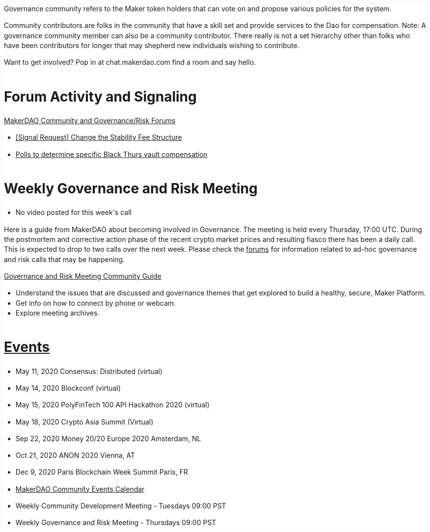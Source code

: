 Governance community refers to the Maker token holders that can vote on and propose various policies for the system.

Community contributors are folks in the community that have a skill set and provide services to the Dao for compensation.  Note: A governance community member can also be a community contributor.  There really is not a set hierarchy other than folks who have been contributors for longer that may shepherd new individuals wishing to contribute.

Want to get involved?  Pop in at chat.makerdao.com find a room and say hello.


# Forum Activity and Signaling

[MakerDAO Community and Governance/Risk Forums](https://forum.makerdao.com/)

* [[Signal Request] Change the Stability Fee Structure](https://forum.makerdao.com/t/signal-request-change-the-stability-fee-structure/2380)

* [Polls to determine specific Black Thurs vault compensation](https://forum.makerdao.com/t/polls-to-determine-specific-black-thurs-vault-compensation/2275)

# Weekly Governance and Risk Meeting

* No video posted for this week's call

Here is a guide from MakerDAO about becoming involved in Governance. The meeting is held every Thursday, 17:00 UTC. During the postmortem and corrective action phase of the recent crypto market prices and resulting fiasco there has been a daily call. This is expected to drop to two calls over the next week. Please check the [forums](https://forum.makerdao.com/) for information related to ad-hoc governance and risk calls that may be happening.

[Governance and Risk Meeting Community Guide](https://community-development.makerdao.com/governance/governance-and-risk-meetings)
* Understand the issues that are discussed and governance themes that get explored to build a healthy, secure, Maker Platform.
* Get info on how to connect by phone or webcam.
* Explore meeting archives.

# [Events](https://makerdao.com/en/events)

* May 11, 2020 Consensus: Distributed (virtual)
* May 14, 2020 Blockconf (virtual)
* May 15, 2020 PolyFinTech 100 API Hackathon 2020 (virtual)
* May 18, 2020 Crypto Asia Summit (Virtual)
* Sep 22, 2020 Money 20/20 Europe 2020 Amsterdam, NL
* Oct 21, 2020 ANON 2020 Vienna, AT
* Dec 9, 2020 Paris Blockchain Week Summit Paris, FR

* [MakerDAO Community Events Calendar](https://calendar.google.com/calendar/embed?src=makerdao.com_3efhm2ghipksegl009ktniomdk%40group.calendar.google.com&ctz=America%2FLos_Angeles)
* Weekly Community Development Meeting - Tuesdays 09:00 PST
* Weekly Governance and Risk Meeting - Thursdays 09:00 PST
